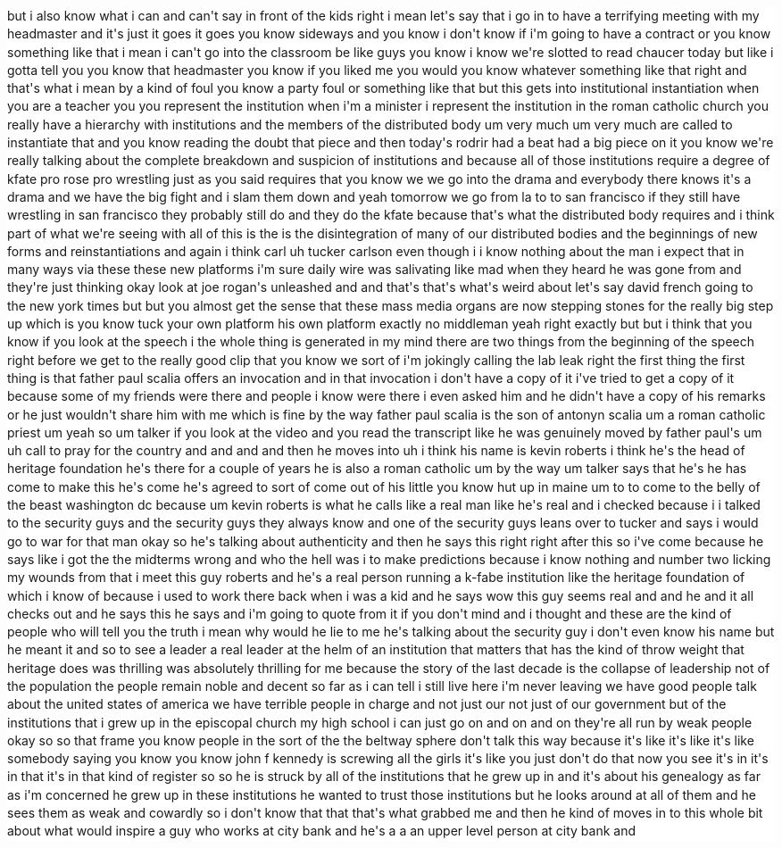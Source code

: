 but i also know what i can and can't say in front of the kids right i mean let's say that i go in to have a terrifying meeting with my headmaster and it's just it goes it goes you know sideways and you know i don't know if i'm going to have a contract or you know something like that i mean i can't go into the classroom be like guys you know i know we're slotted to read chaucer today but like i gotta tell you you know that headmaster you know if you liked me you would you know whatever something like that right and that's what i mean by a kind of foul you know a party foul or something like that but this gets into institutional instantiation when you are a teacher you you represent the institution when i'm a minister i represent the institution in the roman catholic church you really have a hierarchy with institutions and the members of the distributed body um very much um very much are called to instantiate that and you know reading the doubt that piece and then today's rodrir had a beat had a big piece on it you know we're really talking about the complete breakdown and suspicion of institutions and because all of those institutions require a degree of kfate pro rose pro wrestling just as you said requires that you know we we go into the drama and everybody there knows it's a drama and we have the big fight and i slam them down and yeah tomorrow we go from la to to san francisco if they still have wrestling in san francisco they probably still do and they do the kfate because that's what the distributed body requires and i think part of what we're seeing with all of this is the is the disintegration of many of our distributed bodies and the beginnings of new forms and reinstantiations and again i think carl uh tucker carlson even though i i know nothing about the man i expect that in many ways via these these new platforms i'm sure daily wire was salivating like mad when they heard he was gone from and they're just thinking okay look at joe rogan's unleashed and and that's that's what's weird about let's say david french going to the new york times but but you almost get the sense that these mass media organs are now stepping stones for the really big step up which is you know tuck your own platform his own platform exactly no middleman yeah right exactly but but i think that you know if you look at the speech i the whole thing is generated in my mind there are two things from the beginning of the speech right before we get to the really good clip that you know we sort of i'm jokingly calling the lab leak right the first thing the first thing is that father paul scalia offers an invocation and in that invocation i don't have a copy of it i've tried to get a copy of it because some of my friends were there and people i know were there i even asked him and he didn't have a copy of his remarks or he just wouldn't share him with me which is fine by the way father paul scalia is the son of antonyn scalia um a roman catholic priest um yeah so um talker if you look at the video and you read the transcript like he was genuinely moved by father paul's um uh call to pray for the country and and and and then he moves into uh i think his name is kevin roberts i think he's the head of heritage foundation he's there for a couple of years he is also a roman catholic um by the way um talker says that he's he has come to make this he's come he's agreed to sort of come out of his little you know hut up in maine um to to come to the belly of the beast washington dc because um kevin roberts is what he calls like a real man like he's real and i checked because i i talked to the security guys and the security guys they always know and one of the security guys leans over to tucker and says i would go to war for that man okay so he's talking about authenticity and then he says this right right after this so i've come because he says like i got the the midterms wrong and who the hell was i to make predictions because i know nothing and number two licking my wounds from that i meet this guy roberts and he's a real person running a k-fabe institution like the heritage foundation of which i know of because i used to work there back when i was a kid and he says wow this guy seems real and and he and it all checks out and he says this he says and i'm going to quote from it if you don't mind and i thought and these are the kind of people who will tell you the truth i mean why would he lie to me he's talking about the security guy i don't even know his name but he meant it and so to see a leader a real leader at the helm of an institution that matters that has the kind of throw weight that heritage does was thrilling was absolutely thrilling for me because the story of the last decade is the collapse of leadership not of the population the people remain noble and decent so far as i can tell i still live here i'm never leaving we have good people talk about the united states of america we have terrible people in charge and not just our not just of our government but of the institutions that i grew up in the episcopal church my high school i can just go on and on and on they're all run by weak people okay so so that frame you know people in the sort of the the beltway sphere don't talk this way because it's like it's like it's like somebody saying you know you know john f kennedy is screwing all the girls it's like you just don't do that now you see it's in it's in that it's in that kind of register so so he is struck by all of the institutions that he grew up in and it's about his genealogy as far as i'm concerned he grew up in these institutions he wanted to trust those institutions but he looks around at all of them and he sees them as weak and cowardly so i don't know that that that's what grabbed me and then he kind of moves in to this whole bit about what would inspire a guy who works at city bank and he's a a an upper level person at city bank and